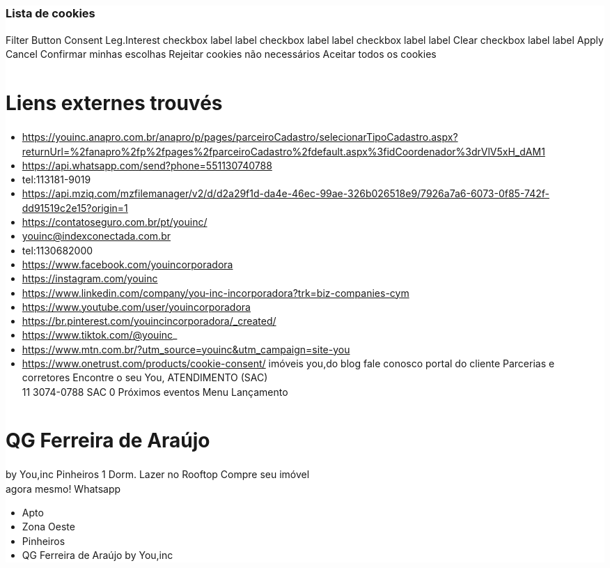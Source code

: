 ### Lista de cookies
Filter Button
Consent Leg.Interest
checkbox label label
checkbox label label
checkbox label label
Clear
checkbox label label
Apply Cancel
Confirmar minhas escolhas
Rejeitar cookies não necessários Aceitar todos os cookies


# Liens externes trouvés
- https://youinc.anapro.com.br/anapro/p/pages/parceiroCadastro/selecionarTipoCadastro.aspx?returnUrl=%2fanapro%2fp%2fpages%2fparceiroCadastro%2fdefault.aspx%3fidCoordenador%3drVlV5xH_dAM1
- https://api.whatsapp.com/send?phone=551130740788
- tel:113181-9019
- https://api.mziq.com/mzfilemanager/v2/d/d2a29f1d-da4e-46ec-99ae-326b026518e9/7926a7a6-6073-0f85-742f-dd91519c2e15?origin=1
- https://contatoseguro.com.br/pt/youinc/
- youinc@indexconectada.com.br
- tel:1130682000
- https://www.facebook.com/youincorporadora
- https://instagram.com/youinc
- https://www.linkedin.com/company/you-inc-incorporadora?trk=biz-companies-cym
- https://www.youtube.com/user/youincorporadora
- https://br.pinterest.com/youincincorporadora/_created/
- https://www.tiktok.com/@youinc_
- https://www.mtn.com.br/?utm_source=youinc&utm_campaign=site-you
- https://www.onetrust.com/products/cookie-consent/
imóveis
you,do
blog
fale conosco
portal do cliente
Parcerias e corretores
Encontre o seu You,
ATENDIMENTO (SAC)  
11 3074-0788
SAC
0
Próximos eventos
Menu
Lançamento
# QG Ferreira de Araújo  
by You,inc
Pinheiros
1 Dorm.
Lazer no Rooftop
Compre seu imóvel   
agora mesmo! 
Whatsapp
  * Apto
  * Zona Oeste
  * Pinheiros
  * QG Ferreira de Araújo by You,inc
